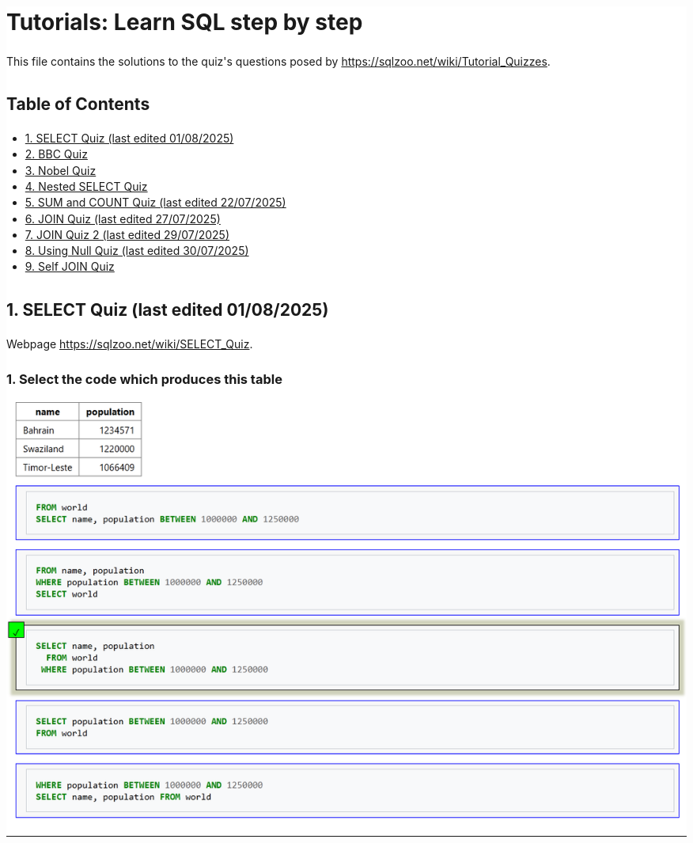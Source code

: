 
# Tutorials: Learn SQL step by step

This file contains the solutions to the quiz's questions posed by <https://sqlzoo.net/wiki/Tutorial_Quizzes>.




## Table of Contents

- [1. SELECT Quiz (last edited 01/08/2025)](#1-select-quiz-last-edited-01082025)
- [2. BBC Quiz](#2-bbc-quiz)
- [3. Nobel Quiz](#3-nobel-quiz)
- [4. Nested SELECT Quiz](#4-nested-select-quiz)
- [5. SUM and COUNT Quiz (last edited 22/07/2025)](#5-sum-and-count-quiz-last-edited-22072025)
- [6. JOIN Quiz (last edited 27/07/2025)](#6-join-quiz-last-edited-27072025)
- [7. JOIN Quiz 2 (last edited 29/07/2025)](#7-join-quiz-2-last-edited-29072025)
- [8. Using Null Quiz (last edited 30/07/2025)](#8-using-null-quiz-last-edited-30072025)
- [9. Self JOIN Quiz](#9-self-join-quiz)



## 1. SELECT Quiz (last edited 01/08/2025)

Webpage <https://sqlzoo.net/wiki/SELECT_Quiz>.



### 1. Select the code which produces this table

![Q1q1](assets/quiz_answers/Quiz1.question1.png)

---